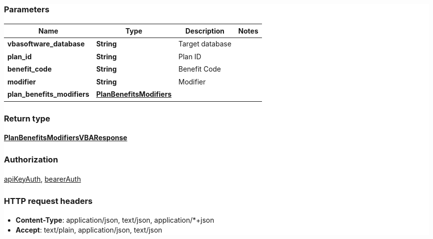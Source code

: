 ### Parameters

| Name | Type | Description | Notes |
| ---- | ---- | ----------- | ----- |
| **vbasoftware_database** | **String** | Target database |  |
| **plan_id** | **String** | Plan ID |  |
| **benefit_code** | **String** | Benefit Code |  |
| **modifier** | **String** | Modifier |  |
| **plan_benefits_modifiers** | [**PlanBenefitsModifiers**](PlanBenefitsModifiers.md) |  |  |

### Return type

[**PlanBenefitsModifiersVBAResponse**](PlanBenefitsModifiersVBAResponse.md)

### Authorization

[apiKeyAuth](../README.md#apiKeyAuth), [bearerAuth](../README.md#bearerAuth)

### HTTP request headers

- **Content-Type**: application/json, text/json, application/*+json
- **Accept**: text/plain, application/json, text/json

